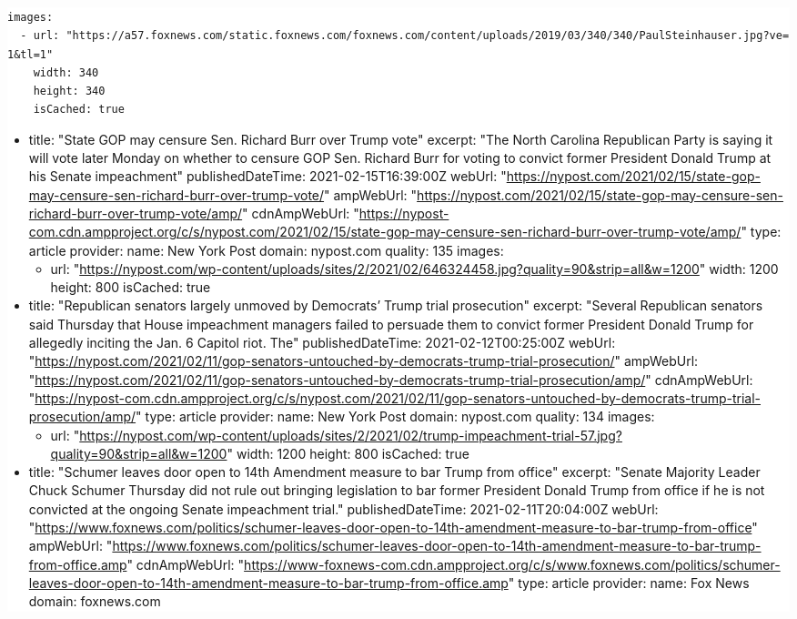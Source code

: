     images:
      - url: "https://a57.foxnews.com/static.foxnews.com/foxnews.com/content/uploads/2019/03/340/340/PaulSteinhauser.jpg?ve=1&tl=1"
        width: 340
        height: 340
        isCached: true
  - title: "State GOP may censure Sen. Richard Burr over Trump vote"
    excerpt: "The North Carolina Republican Party is saying it will vote later Monday on whether to censure GOP Sen. Richard Burr for voting to convict former President Donald Trump at his Senate impeachment"
    publishedDateTime: 2021-02-15T16:39:00Z
    webUrl: "https://nypost.com/2021/02/15/state-gop-may-censure-sen-richard-burr-over-trump-vote/"
    ampWebUrl: "https://nypost.com/2021/02/15/state-gop-may-censure-sen-richard-burr-over-trump-vote/amp/"
    cdnAmpWebUrl: "https://nypost-com.cdn.ampproject.org/c/s/nypost.com/2021/02/15/state-gop-may-censure-sen-richard-burr-over-trump-vote/amp/"
    type: article
    provider:
      name: New York Post
      domain: nypost.com
    quality: 135
    images:
      - url: "https://nypost.com/wp-content/uploads/sites/2/2021/02/646324458.jpg?quality=90&strip=all&w=1200"
        width: 1200
        height: 800
        isCached: true
  - title: "Republican senators largely unmoved by Democrats’ Trump trial prosecution"
    excerpt: "Several Republican senators said Thursday that House impeachment managers failed to persuade them to convict former President Donald Trump for allegedly inciting the Jan. 6 Capitol riot. The"
    publishedDateTime: 2021-02-12T00:25:00Z
    webUrl: "https://nypost.com/2021/02/11/gop-senators-untouched-by-democrats-trump-trial-prosecution/"
    ampWebUrl: "https://nypost.com/2021/02/11/gop-senators-untouched-by-democrats-trump-trial-prosecution/amp/"
    cdnAmpWebUrl: "https://nypost-com.cdn.ampproject.org/c/s/nypost.com/2021/02/11/gop-senators-untouched-by-democrats-trump-trial-prosecution/amp/"
    type: article
    provider:
      name: New York Post
      domain: nypost.com
    quality: 134
    images:
      - url: "https://nypost.com/wp-content/uploads/sites/2/2021/02/trump-impeachment-trial-57.jpg?quality=90&strip=all&w=1200"
        width: 1200
        height: 800
        isCached: true
  - title: "Schumer leaves door open to 14th Amendment measure to bar Trump from office"
    excerpt: "Senate Majority Leader Chuck Schumer Thursday did not rule out bringing legislation to bar former President Donald Trump from office if he is not convicted at the ongoing Senate impeachment trial."
    publishedDateTime: 2021-02-11T20:04:00Z
    webUrl: "https://www.foxnews.com/politics/schumer-leaves-door-open-to-14th-amendment-measure-to-bar-trump-from-office"
    ampWebUrl: "https://www.foxnews.com/politics/schumer-leaves-door-open-to-14th-amendment-measure-to-bar-trump-from-office.amp"
    cdnAmpWebUrl: "https://www-foxnews-com.cdn.ampproject.org/c/s/www.foxnews.com/politics/schumer-leaves-door-open-to-14th-amendment-measure-to-bar-trump-from-office.amp"
    type: article
    provider:
      name: Fox News
      domain: foxnews.com
